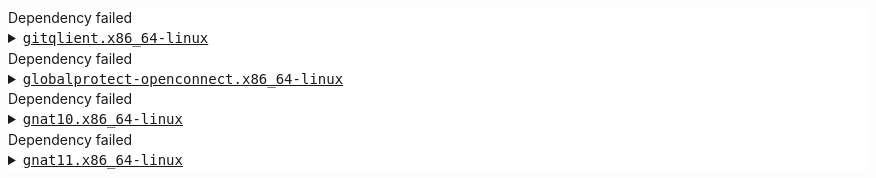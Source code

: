 </details>
</td>
<td>Dependency failed</td>
</tr>
<tr>
<td>
<details><summary>
<tt><a href='https://hydra.nixos.org/build/191221842'>gitqlient.x86_64-linux</a></tt>
</summary></details>
</td>
<td>Dependency failed</td>
</tr>
<tr>
<td>
<details><summary>
<tt><a href='https://hydra.nixos.org/build/191229347'>globalprotect-openconnect.x86_64-linux</a></tt>
</summary></details>
</td>
<td>Dependency failed</td>
</tr>
<tr>
<td>
<details><summary>
<tt><a href='https://hydra.nixos.org/build/190282244'>gnat10.x86_64-linux</a></tt>
</summary></details>
</td>
<td>Dependency failed</td>
</tr>
<tr>
<td>
<details><summary>
<tt><a href='https://hydra.nixos.org/build/190416918'>gnat11.x86_64-linux</a></tt>
</summary>
<ul>
<li>